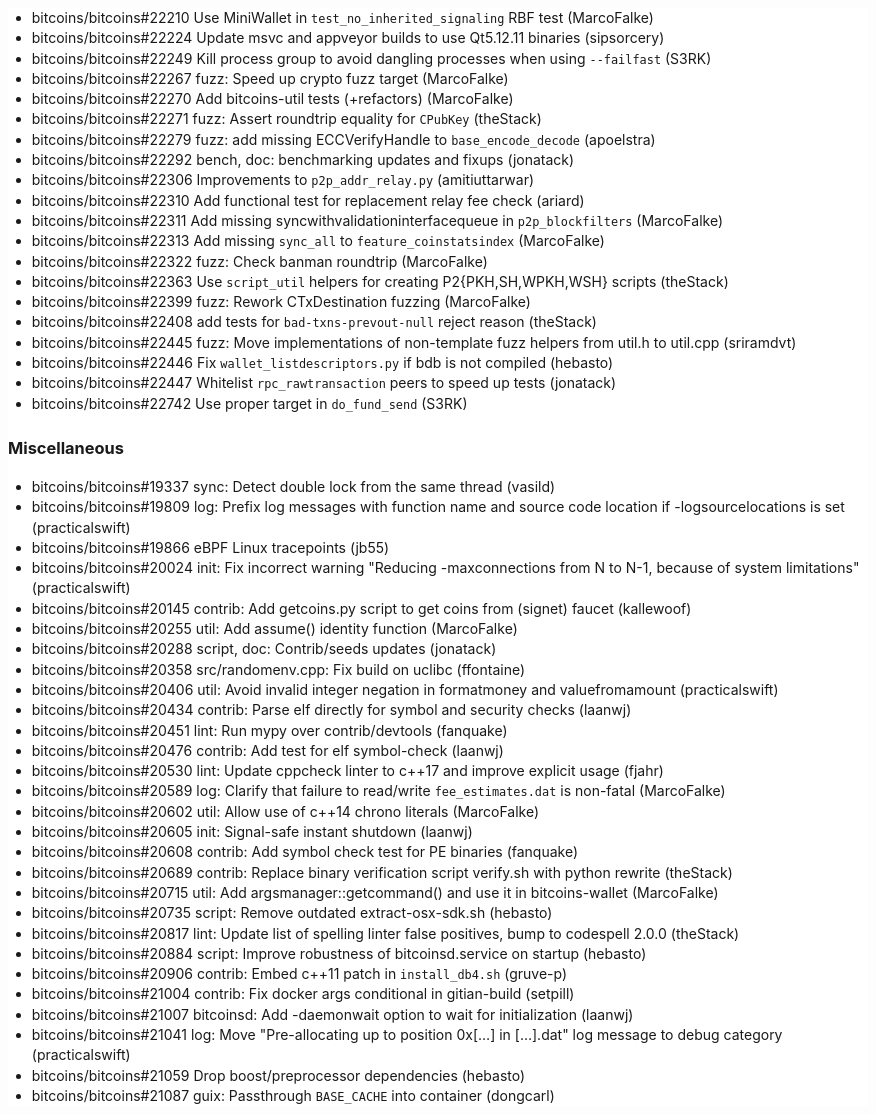 - bitcoins/bitcoins#22210 Use MiniWallet in `test_no_inherited_signaling` RBF test (MarcoFalke)
- bitcoins/bitcoins#22224 Update msvc and appveyor builds to use Qt5.12.11 binaries (sipsorcery)
- bitcoins/bitcoins#22249 Kill process group to avoid dangling processes when using `--failfast` (S3RK)
- bitcoins/bitcoins#22267 fuzz: Speed up crypto fuzz target (MarcoFalke)
- bitcoins/bitcoins#22270 Add bitcoins-util tests (+refactors) (MarcoFalke)
- bitcoins/bitcoins#22271 fuzz: Assert roundtrip equality for `CPubKey` (theStack)
- bitcoins/bitcoins#22279 fuzz: add missing ECCVerifyHandle to `base_encode_decode` (apoelstra)
- bitcoins/bitcoins#22292 bench, doc: benchmarking updates and fixups (jonatack)
- bitcoins/bitcoins#22306 Improvements to `p2p_addr_relay.py` (amitiuttarwar)
- bitcoins/bitcoins#22310 Add functional test for replacement relay fee check (ariard)
- bitcoins/bitcoins#22311 Add missing syncwithvalidationinterfacequeue in `p2p_blockfilters` (MarcoFalke)
- bitcoins/bitcoins#22313 Add missing `sync_all` to `feature_coinstatsindex` (MarcoFalke)
- bitcoins/bitcoins#22322 fuzz: Check banman roundtrip (MarcoFalke)
- bitcoins/bitcoins#22363 Use `script_util` helpers for creating P2{PKH,SH,WPKH,WSH} scripts (theStack)
- bitcoins/bitcoins#22399 fuzz: Rework CTxDestination fuzzing (MarcoFalke)
- bitcoins/bitcoins#22408 add tests for `bad-txns-prevout-null` reject reason (theStack)
- bitcoins/bitcoins#22445 fuzz: Move implementations of non-template fuzz helpers from util.h to util.cpp (sriramdvt)
- bitcoins/bitcoins#22446 Fix `wallet_listdescriptors.py` if bdb is not compiled (hebasto)
- bitcoins/bitcoins#22447 Whitelist `rpc_rawtransaction` peers to speed up tests (jonatack)
- bitcoins/bitcoins#22742 Use proper target in `do_fund_send` (S3RK)

### Miscellaneous
- bitcoins/bitcoins#19337 sync: Detect double lock from the same thread (vasild)
- bitcoins/bitcoins#19809 log: Prefix log messages with function name and source code location if -logsourcelocations is set (practicalswift)
- bitcoins/bitcoins#19866 eBPF Linux tracepoints (jb55)
- bitcoins/bitcoins#20024 init: Fix incorrect warning "Reducing -maxconnections from N to N-1, because of system limitations" (practicalswift)
- bitcoins/bitcoins#20145 contrib: Add getcoins.py script to get coins from (signet) faucet (kallewoof)
- bitcoins/bitcoins#20255 util: Add assume() identity function (MarcoFalke)
- bitcoins/bitcoins#20288 script, doc: Contrib/seeds updates (jonatack)
- bitcoins/bitcoins#20358 src/randomenv.cpp: Fix build on uclibc (ffontaine)
- bitcoins/bitcoins#20406 util: Avoid invalid integer negation in formatmoney and valuefromamount (practicalswift)
- bitcoins/bitcoins#20434 contrib: Parse elf directly for symbol and security checks (laanwj)
- bitcoins/bitcoins#20451 lint: Run mypy over contrib/devtools (fanquake)
- bitcoins/bitcoins#20476 contrib: Add test for elf symbol-check (laanwj)
- bitcoins/bitcoins#20530 lint: Update cppcheck linter to c++17 and improve explicit usage (fjahr)
- bitcoins/bitcoins#20589 log: Clarify that failure to read/write `fee_estimates.dat` is non-fatal (MarcoFalke)
- bitcoins/bitcoins#20602 util: Allow use of c++14 chrono literals (MarcoFalke)
- bitcoins/bitcoins#20605 init: Signal-safe instant shutdown (laanwj)
- bitcoins/bitcoins#20608 contrib: Add symbol check test for PE binaries (fanquake)
- bitcoins/bitcoins#20689 contrib: Replace binary verification script verify.sh with python rewrite (theStack)
- bitcoins/bitcoins#20715 util: Add argsmanager::getcommand() and use it in bitcoins-wallet (MarcoFalke)
- bitcoins/bitcoins#20735 script: Remove outdated extract-osx-sdk.sh (hebasto)
- bitcoins/bitcoins#20817 lint: Update list of spelling linter false positives, bump to codespell 2.0.0 (theStack)
- bitcoins/bitcoins#20884 script: Improve robustness of bitcoinsd.service on startup (hebasto)
- bitcoins/bitcoins#20906 contrib: Embed c++11 patch in `install_db4.sh` (gruve-p)
- bitcoins/bitcoins#21004 contrib: Fix docker args conditional in gitian-build (setpill)
- bitcoins/bitcoins#21007 bitcoinsd: Add -daemonwait option to wait for initialization (laanwj)
- bitcoins/bitcoins#21041 log: Move "Pre-allocating up to position 0x[…] in […].dat" log message to debug category (practicalswift)
- bitcoins/bitcoins#21059 Drop boost/preprocessor dependencies (hebasto)
- bitcoins/bitcoins#21087 guix: Passthrough `BASE_CACHE` into container (dongcarl)